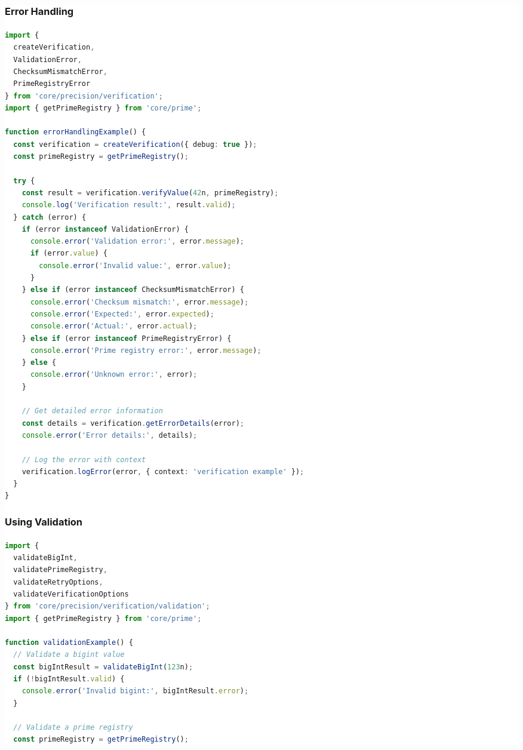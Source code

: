 ### Error Handling

```typescript
import { 
  createVerification, 
  ValidationError, 
  ChecksumMismatchError,
  PrimeRegistryError
} from 'core/precision/verification';
import { getPrimeRegistry } from 'core/prime';

function errorHandlingExample() {
  const verification = createVerification({ debug: true });
  const primeRegistry = getPrimeRegistry();
  
  try {
    const result = verification.verifyValue(42n, primeRegistry);
    console.log('Verification result:', result.valid);
  } catch (error) {
    if (error instanceof ValidationError) {
      console.error('Validation error:', error.message);
      if (error.value) {
        console.error('Invalid value:', error.value);
      }
    } else if (error instanceof ChecksumMismatchError) {
      console.error('Checksum mismatch:', error.message);
      console.error('Expected:', error.expected);
      console.error('Actual:', error.actual);
    } else if (error instanceof PrimeRegistryError) {
      console.error('Prime registry error:', error.message);
    } else {
      console.error('Unknown error:', error);
    }
    
    // Get detailed error information
    const details = verification.getErrorDetails(error);
    console.error('Error details:', details);
    
    // Log the error with context
    verification.logError(error, { context: 'verification example' });
  }
}
```

### Using Validation

```typescript
import { 
  validateBigInt, 
  validatePrimeRegistry, 
  validateRetryOptions, 
  validateVerificationOptions 
} from 'core/precision/verification/validation';
import { getPrimeRegistry } from 'core/prime';

function validationExample() {
  // Validate a bigint value
  const bigIntResult = validateBigInt(123n);
  if (!bigIntResult.valid) {
    console.error('Invalid bigint:', bigIntResult.error);
  }
  
  // Validate a prime registry
  const primeRegistry = getPrimeRegistry();
```